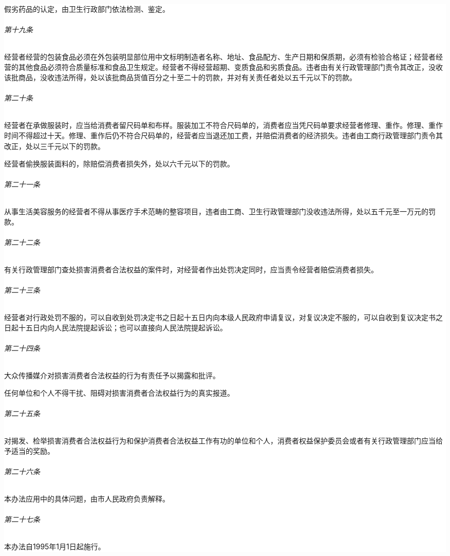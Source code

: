 假劣药品的认定，由卫生行政部门依法检测、鉴定。

###### 第十九条

经营者经营的包装食品必须在外包装明显部位用中文标明制造者名称、地址、食品配方、生产日期和保质期，必须有检验合格证；经营者经营的其他食品必须符合质量标准和食品卫生规定。经营者不得经营超期、变质食品和劣质食品。违者由有关行政管理部门责令其改正，没收该批商品，没收违法所得，处以该批商品货值百分之十至二十的罚款，并对有关责任者处以五千元以下的罚款。

###### 第二十条

经营者在承做服装时，应当给消费者留尺码单和布样。服装加工不符合尺码单的，消费者应当凭尺码单要求经营者修理、重作。修理、重作时间不得超过十天。修理、重作后仍不符合尺码单的，经营者应当退还加工费，并赔偿消费者的经济损失。违者由工商行政管理部门责令其改正，处以三千元以下的罚款。

经营者偷换服装面料的，除赔偿消费者损失外，处以六千元以下的罚款。

###### 第二十一条

从事生活美容服务的经营者不得从事医疗手术范畴的整容项目，违者由工商、卫生行政管理部门没收违法所得，处以五千元至一万元的罚款。

###### 第二十二条

有关行政管理部门查处损害消费者合法权益的案件时，对经营者作出处罚决定同时，应当责令经营者赔偿消费者损失。

###### 第二十三条

经营者对行政处罚不服的，可以自收到处罚决定书之日起十五日内向本级人民政府申请复议，对复议决定不服的，可以自收到复议决定书之日起十五日内向人民法院提起诉讼；也可以直接向人民法院提起诉讼。

###### 第二十四条

大众传播媒介对损害消费者合法权益的行为有责任予以揭露和批评。

任何单位和个人不得干扰、阻碍对损害消费者合法权益行为的真实报道。

###### 第二十五条

对揭发、检举损害消费者合法权益行为和保护消费者合法权益工作有功的单位和个人，消费者权益保护委员会或者有关行政管理部门应当给予适当的奖励。

###### 第二十六条

本办法应用中的具体问题，由市人民政府负责解释。

###### 第二十七条

本办法自1995年1月1日起施行。
